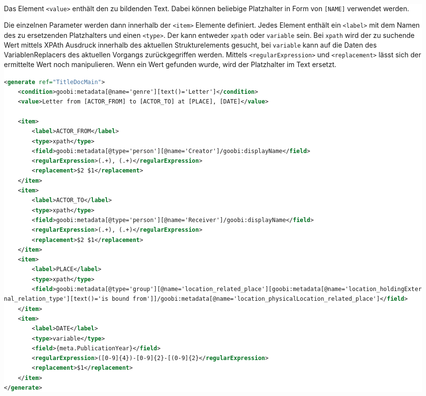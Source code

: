 Das Element `<value>` enthält den zu bildenden Text. Dabei können beliebige Platzhalter in Form von `[NAME]` verwendet werden.

Die einzelnen Parameter werden dann innerhalb der `<item>` Elemente definiert. Jedes Element enthält ein `<label>` mit dem Namen des zu ersetzenden Platzhalters und einen `<type>`. Der kann entweder `xpath` oder `variable` sein. Bei `xpath` wird der zu suchende Wert mittels XPAth Ausdruck innerhalb des aktuellen Strukturelements gesucht, bei `variable` kann auf die Daten des VariablenReplacers des aktuellen Vorgangs zurückgegriffen werden. Mittels `<regularExpression>` und `<replacement>` lässt sich der ermittelte Wert noch manipulieren. Wenn ein Wert gefunden wurde, wird der Platzhalter im Text ersetzt.

```xml
<generate ref="TitleDocMain">
    <condition>goobi:metadata[@name='genre'][text()='Letter']</condition>
    <value>Letter from [ACTOR_FROM] to [ACTOR_TO] at [PLACE], [DATE]</value>

    <item>
        <label>ACTOR_FROM</label>
        <type>xpath</type>
        <field>goobi:metadata[@type='person'][@name='Creator']/goobi:displayName</field>
        <regularExpression>(.+), (.+)</regularExpression>
        <replacement>$2 $1</replacement>
    </item>
    <item>
        <label>ACTOR_TO</label>
        <type>xpath</type>
        <field>goobi:metadata[@type='person'][@name='Receiver']/goobi:displayName</field>
        <regularExpression>(.+), (.+)</regularExpression>
        <replacement>$2 $1</replacement>
    </item>
    <item>
        <label>PLACE</label>
        <type>xpath</type>
        <field>goobi:metadata[@type='group'][@name='location_related_place'][goobi:metadata[@name='location_holdingExternal_relation_type'][text()='is bound from']]/goobi:metadata[@name='location_physicalLocation_related_place']</field>
    </item>
    <item>
        <label>DATE</label>
        <type>variable</type>
        <field>{meta.PublicationYear}</field>
        <regularExpression>([0-9]{4})-[0-9]{2}-[(0-9]{2}</regularExpression>
        <replacement>$1</replacement>
    </item>
</generate>
```
